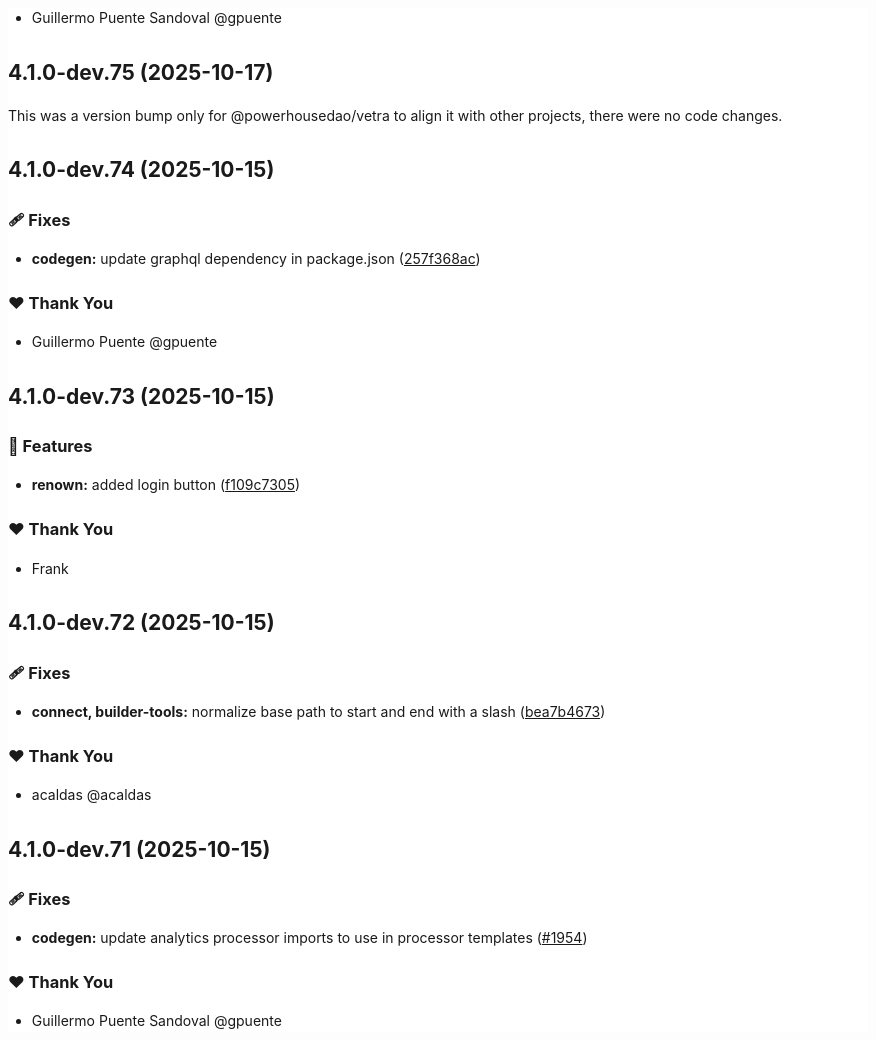 - Guillermo Puente Sandoval @gpuente

## 4.1.0-dev.75 (2025-10-17)

This was a version bump only for @powerhousedao/vetra to align it with other projects, there were no code changes.

## 4.1.0-dev.74 (2025-10-15)

### 🩹 Fixes

- **codegen:** update graphql dependency in package.json ([257f368ac](https://github.com/powerhouse-inc/powerhouse/commit/257f368ac))

### ❤️ Thank You

- Guillermo Puente @gpuente

## 4.1.0-dev.73 (2025-10-15)

### 🚀 Features

- **renown:** added login button ([f109c7305](https://github.com/powerhouse-inc/powerhouse/commit/f109c7305))

### ❤️ Thank You

- Frank

## 4.1.0-dev.72 (2025-10-15)

### 🩹 Fixes

- **connect, builder-tools:** normalize base path to start and end with a slash ([bea7b4673](https://github.com/powerhouse-inc/powerhouse/commit/bea7b4673))

### ❤️ Thank You

- acaldas @acaldas

## 4.1.0-dev.71 (2025-10-15)

### 🩹 Fixes

- **codegen:** update analytics processor imports to use in processor templates ([#1954](https://github.com/powerhouse-inc/powerhouse/pull/1954))

### ❤️ Thank You

- Guillermo Puente Sandoval @gpuente
